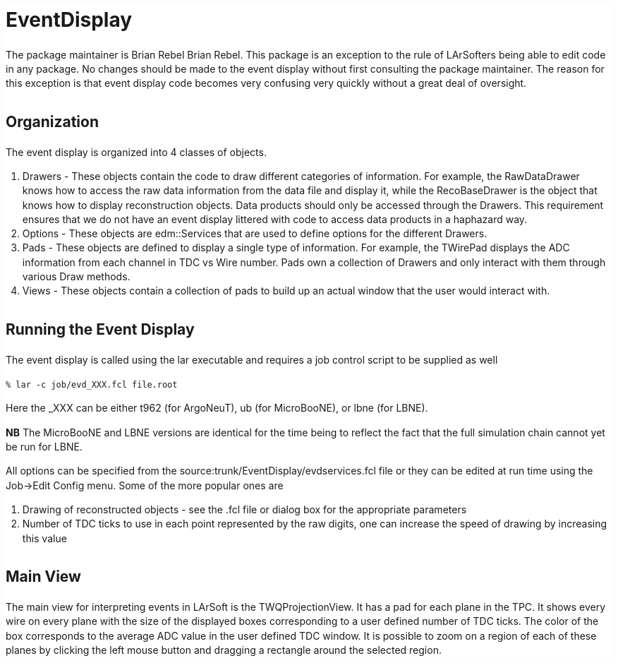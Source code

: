 

# EventDisplay

The package maintainer is Brian Rebel Brian Rebel. This package is an exception to the rule of LArSofters being able to edit code in any package. No changes should be made to the event display without first consulting the package maintainer. The reason for this exception is that event display code becomes very confusing very quickly without a great deal of oversight.

## Organization

The event display is organized into 4 classes of objects.

1.  Drawers - These objects contain the code to draw different categories of information. For example, the RawDataDrawer knows how to access the raw data information from the data file and display it, while the RecoBaseDrawer is the object that knows how to display reconstruction objects. Data products should only be accessed through the Drawers. This requirement ensures that we do not have an event display littered with code to access data products in a haphazard way.
2.  Options - These objects are edm::Services that are used to define options for the different Drawers.
3.  Pads - These objects are defined to display a single type of information. For example, the TWirePad displays the ADC information from each channel in TDC vs Wire number. Pads own a collection of Drawers and only interact with them through various Draw methods.
4.  Views - These objects contain a collection of pads to build up an actual window that the user would interact with.

## Running the Event Display

The event display is called using the lar executable and requires a job control script to be supplied as well

    % lar -c job/evd_XXX.fcl file.root

Here the _XXX can be either t962 (for ArgoNeuT), ub (for MicroBooNE), or lbne (for LBNE).

**NB** The MicroBooNE and LBNE versions are identical for the time being to reflect the fact that the full simulation chain cannot yet be run for LBNE.

All options can be specified from the source:trunk/EventDisplay/evdservices.fcl file or they can be edited at run time using the Job-\>Edit Config menu. Some of the more popular ones are

1.  Drawing of reconstructed objects - see the .fcl file or dialog box for the appropriate parameters
2.  Number of TDC ticks to use in each point represented by the raw digits, one can increase the speed of drawing by increasing this value

## Main View

The main view for interpreting events in LArSoft is the TWQProjectionView. It has a pad for each plane in the TPC. It shows every wire on every plane with the size of the displayed boxes corresponding to a user defined number of TDC ticks. The color of the box corresponds to the average ADC value in the user defined TDC window. It is possible to zoom on a region of each of these planes by clicking the left mouse button and dragging a rectangle around the selected region.
